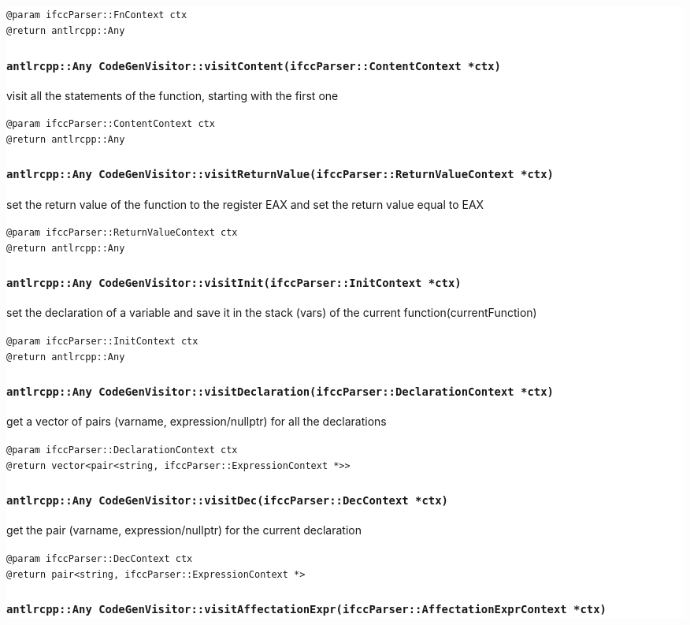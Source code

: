 ```
@param ifccParser::FnContext ctx
@return antlrcpp::Any
```

### `antlrcpp::Any CodeGenVisitor::visitContent(ifccParser::ContentContext *ctx)`

visit all the statements of the function, starting with the first one

```
@param ifccParser::ContentContext ctx
@return antlrcpp::Any
```

### `antlrcpp::Any CodeGenVisitor::visitReturnValue(ifccParser::ReturnValueContext *ctx)`

set the return value of the function to the register EAX and set the return value equal to EAX

```
@param ifccParser::ReturnValueContext ctx
@return antlrcpp::Any
```

### `antlrcpp::Any CodeGenVisitor::visitInit(ifccParser::InitContext *ctx)`

set the declaration of a variable and save it in the stack (vars) of the current function(currentFunction)

```
@param ifccParser::InitContext ctx
@return antlrcpp::Any
```

### `antlrcpp::Any CodeGenVisitor::visitDeclaration(ifccParser::DeclarationContext *ctx)`

get a vector of pairs (varname, expression/nullptr) for all the declarations

```
@param ifccParser::DeclarationContext ctx
@return vector<pair<string, ifccParser::ExpressionContext *>>
```

### `antlrcpp::Any CodeGenVisitor::visitDec(ifccParser::DecContext *ctx)`

get the pair (varname, expression/nullptr) for the current declaration

```
@param ifccParser::DecContext ctx
@return pair<string, ifccParser::ExpressionContext *>
```

### `antlrcpp::Any CodeGenVisitor::visitAffectationExpr(ifccParser::AffectationExprContext *ctx)`

